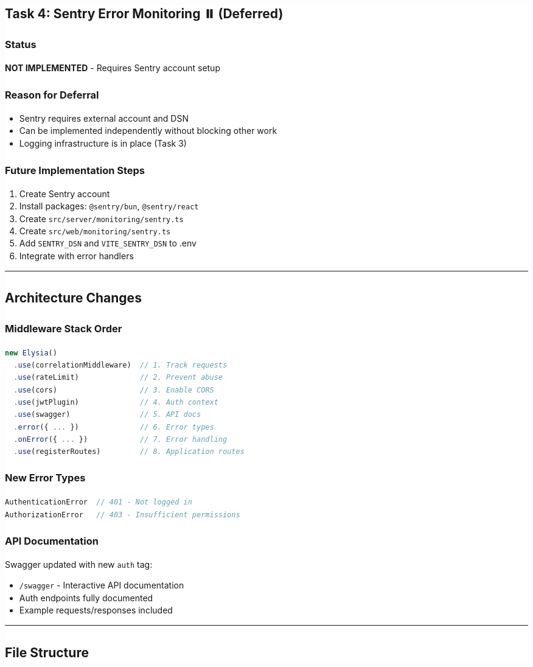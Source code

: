 ## Task 4: Sentry Error Monitoring ⏸️ (Deferred)

### Status
**NOT IMPLEMENTED** - Requires Sentry account setup

### Reason for Deferral
- Sentry requires external account and DSN
- Can be implemented independently without blocking other work
- Logging infrastructure is in place (Task 3)

### Future Implementation Steps
1. Create Sentry account
2. Install packages: `@sentry/bun`, `@sentry/react`
3. Create `src/server/monitoring/sentry.ts`
4. Create `src/web/monitoring/sentry.ts`
5. Add `SENTRY_DSN` and `VITE_SENTRY_DSN` to .env
6. Integrate with error handlers

---

## Architecture Changes

### Middleware Stack Order
```typescript
new Elysia()
  .use(correlationMiddleware)  // 1. Track requests
  .use(rateLimit)              // 2. Prevent abuse
  .use(cors)                   // 3. Enable CORS
  .use(jwtPlugin)              // 4. Auth context
  .use(swagger)                // 5. API docs
  .error({ ... })              // 6. Error types
  .onError({ ... })            // 7. Error handling
  .use(registerRoutes)         // 8. Application routes
```

### New Error Types
```typescript
AuthenticationError  // 401 - Not logged in
AuthorizationError   // 403 - Insufficient permissions
```

### API Documentation
Swagger updated with new `auth` tag:
- `/swagger` - Interactive API documentation
- Auth endpoints fully documented
- Example requests/responses included

---

## File Structure
